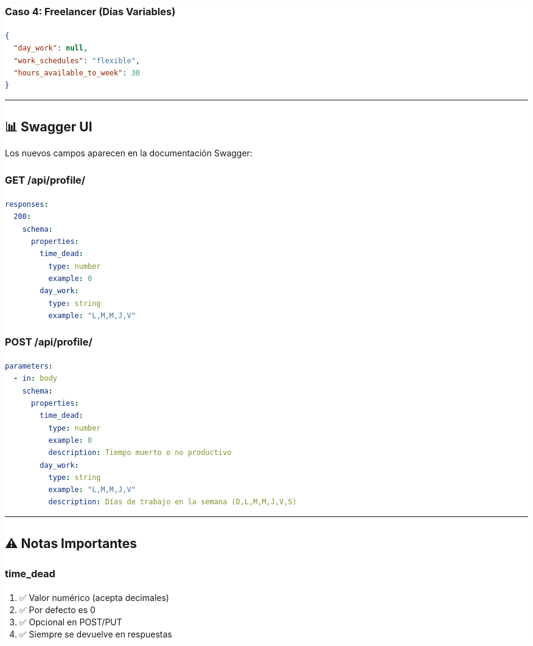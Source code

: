 ### Caso 4: Freelancer (Días Variables)
```json
{
  "day_work": null,
  "work_schedules": "flexible",
  "hours_available_to_week": 30
}
```

---

## 📊 Swagger UI

Los nuevos campos aparecen en la documentación Swagger:

### GET /api/profile/
```yaml
responses:
  200:
    schema:
      properties:
        time_dead:
          type: number
          example: 0
        day_work:
          type: string
          example: "L,M,M,J,V"
```

### POST /api/profile/
```yaml
parameters:
  - in: body
    schema:
      properties:
        time_dead:
          type: number
          example: 0
          description: Tiempo muerto o no productivo
        day_work:
          type: string
          example: "L,M,M,J,V"
          description: Días de trabajo en la semana (D,L,M,M,J,V,S)
```

---

## ⚠️ Notas Importantes

### time_dead
1. ✅ Valor numérico (acepta decimales)
2. ✅ Por defecto es 0
3. ✅ Opcional en POST/PUT
4. ✅ Siempre se devuelve en respuestas
